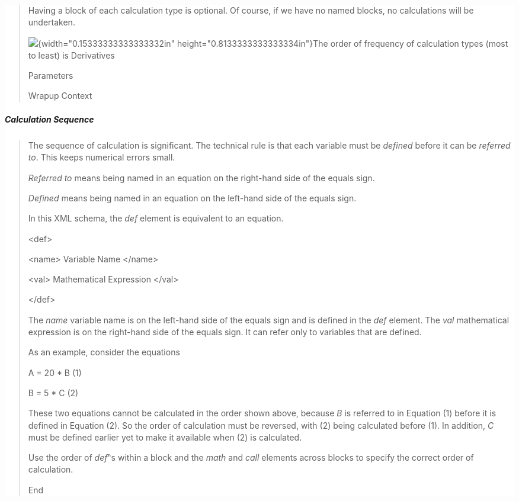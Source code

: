 > Having a block of each calculation type is optional. Of course, if we
> have no named blocks, no calculations will be undertaken.
>
> ![](vertopal_df8bd22de6304e34bc2ed2624bc37cf5/media/image11.png){width="0.15333333333333332in"
> height="0.8133333333333334in"}The order of frequency of calculation
> types (most to least) is Derivatives
>
> Parameters
>
> Wrapup Context

##### Calculation Sequence

> The sequence of calculation is significant. The technical rule is that
> each variable must be *defined* before it can be *referred to*. This
> keeps numerical errors small.
>
> *Referred to* means being named in an equation on the right-hand side
> of the equals sign.
>
> *Defined* means being named in an equation on the left-hand side of
> the equals sign.
>
> In this XML schema, the *def* element is equivalent to an equation.
>
> \<def\>
>
> \<name\> Variable Name \</name\>
>
> \<val\> Mathematical Expression \</val\>
>
> \</def\>
>
> The *name* variable name is on the left-hand side of the equals sign
> and is defined in the *def* element. The *val* mathematical expression
> is on the right-hand side of the equals sign. It can refer only to
> variables that are defined.
>
> As an example, consider the equations
>
> A = 20 \* B (1)
>
> B = 5 \* C (2)
>
> These two equations cannot be calculated in the order shown above,
> because *B* is referred to in Equation (1) before it is defined in
> Equation (2). So the order of calculation must be reversed, with (2)
> being calculated before (1). In addition, *C* must be defined earlier
> yet to make it available when (2) is calculated.
>
> Use the order of *def*‟s within a block and the *math* and *call*
> elements across blocks to specify the correct order of calculation.
>
> End

